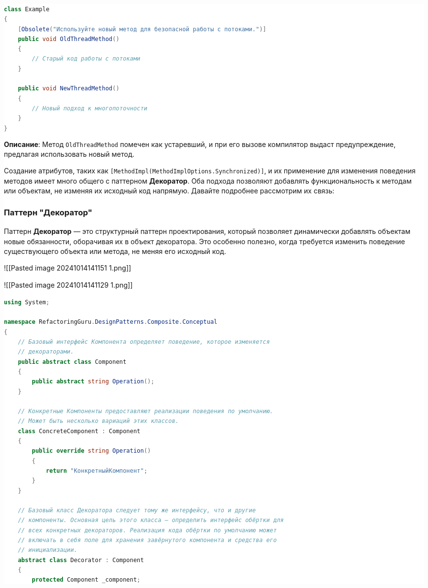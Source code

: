 ```cs
class Example
{
    [Obsolete("Используйте новый метод для безопасной работы с потоками.")]
    public void OldThreadMethod()
    {
        // Старый код работы с потоками
    }
    
    public void NewThreadMethod()
    {
        // Новый подход к многопоточности
    }
}

```

**Описание**: Метод `OldThreadMethod` помечен как устаревший, и при его вызове компилятор выдаст предупреждение, предлагая использовать новый метод.


Создание атрибутов, таких как `[MethodImpl(MethodImplOptions.Synchronized)]`, и их применение для изменения поведения методов имеет много общего с паттерном **Декоратор**. Оба подхода позволяют добавлять функциональность к методам или объектам, не изменяя их исходный код напрямую. Давайте подробнее рассмотрим их связь:

### Паттерн "Декоратор"

Паттерн **Декоратор** — это структурный паттерн проектирования, который позволяет динамически добавлять объектам новые обязанности, оборачивая их в объект декоратора. Это особенно полезно, когда требуется изменить поведение существующего объекта или метода, не меняя его исходный код.

![[Pasted image 20241014141151 1.png]]

![[Pasted image 20241014141129 1.png]]

```cs
using System;

namespace RefactoringGuru.DesignPatterns.Composite.Conceptual
{
    // Базовый интерфейс Компонента определяет поведение, которое изменяется
    // декораторами.
    public abstract class Component
    {
        public abstract string Operation();
    }

    // Конкретные Компоненты предоставляют реализации поведения по умолчанию.
    // Может быть несколько вариаций этих классов.
    class ConcreteComponent : Component
    {
        public override string Operation()
        {
            return "КонкретныйКомпонент";
        }
    }

    // Базовый класс Декоратора следует тому же интерфейсу, что и другие
    // компоненты. Основная цель этого класса — определить интерфейс обёртки для
    // всех конкретных декораторов. Реализация кода обёртки по умолчанию может
    // включать в себя поле для хранения завёрнутого компонента и средства его
    // инициализации.
    abstract class Decorator : Component
    {
        protected Component _component;
```
